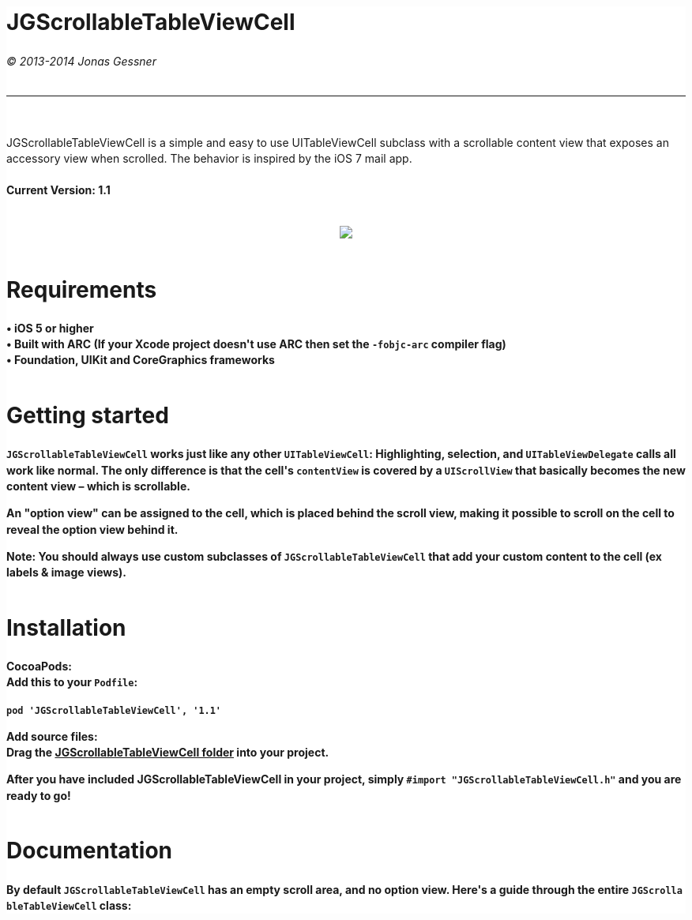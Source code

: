 <h1>JGScrollableTableViewCell</h1><h6>© 2013-2014 Jonas Gessner</h6>

----------------
<br>

JGScrollableTableViewCell is a simple and easy to use UITableViewCell subclass with a scrollable content view that exposes an accessory view when scrolled. The behavior is inspired by the iOS 7 mail app.
<br>
<br>
<b>Current Version:<b> 1.1
<br>
<br>
<p align="center"><img src="Demo.gif"/></p>

Requirements
=============
• iOS 5 or higher<br>
• Built with <b>ARC</b> (If your Xcode project doesn't use ARC then set the `-fobjc-arc` compiler flag)<br>
• Foundation, UIKit and CoreGraphics frameworks<br>


Getting started
=================
`JGScrollableTableViewCell` works just like any other `UITableViewCell`: Highlighting, selection, and `UITableViewDelegate` calls all work like normal. The only difference is that the cell's `contentView` is covered by a `UIScrollView` that basically becomes the new content view – which is scrollable.

An "option view" can be assigned to the cell, which is placed behind the scroll view, making it possible to scroll on the cell to reveal the option view behind it.

<b>Note:</b> You should always use custom subclasses of `JGScrollableTableViewCell` that add your custom content to the cell (ex labels & image views).


Installation
================
<b>CocoaPods:</b><br>
Add this to your `Podfile`:
```
pod 'JGScrollableTableViewCell', '1.1'
```

<b>Add source files:</b><br>
Drag the <a href="JGScrollableTableViewCell">JGScrollableTableViewCell folder</a> into your project.

After you have included JGScrollableTableViewCell in your project, simply `#import "JGScrollableTableViewCell.h"` and you are ready to go!

Documentation
===============
By default `JGScrollableTableViewCell` has an empty scroll area, and no option view. Here's a guide through the entire `JGScrollableTableViewCell` class:

